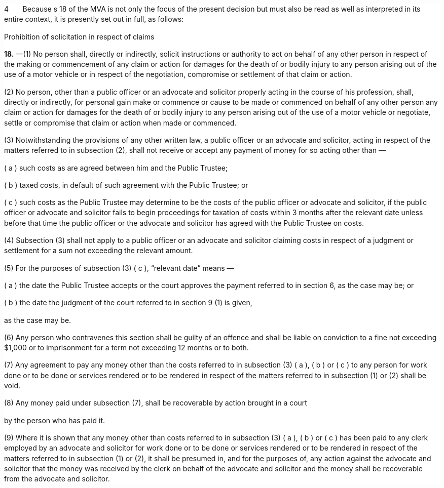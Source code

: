 
4       Because s 18 of the MVA is not only the focus of the present decision but must also be read as well as interpreted in its entire context, it is presently set out in full, as follows: 

 Prohibition of solicitation in respect of claims 

**18.** —(1) No person shall, directly or indirectly, solicit instructions or authority to act on behalf of any other person in respect of the making or commencement of any claim or action for damages for the death of or bodily injury to any person arising out of the use of a motor vehicle or in respect of the negotiation, compromise or settlement of that claim or action. 

 (2) No person, other than a public officer or an advocate and solicitor properly acting in the course of his profession, shall, directly or indirectly, for personal gain make or commence or cause to be made or commenced on behalf of any other person any claim or action for damages for the death of or bodily injury to any person arising out of the use of a motor vehicle or negotiate, settle or compromise that claim or action when made or commenced. 

 (3) Notwithstanding the provisions of any other written law, a public officer or an advocate and solicitor, acting in respect of the matters referred to in subsection (2), shall not receive or accept any payment of money for so acting other than — 

 ( a ) such costs as are agreed between him and the Public Trustee; 

 ( b ) taxed costs, in default of such agreement with the Public Trustee; or 

 ( c ) such costs as the Public Trustee may determine to be the costs of the public officer or advocate and solicitor, if the public officer or advocate and solicitor fails to begin proceedings for taxation of costs within 3 months after the relevant date unless before that time the public officer or the advocate and solicitor has agreed with the Public Trustee on costs. 

 (4) Subsection (3) shall not apply to a public officer or an advocate and solicitor claiming costs in respect of a judgment or settlement for a sum not exceeding the relevant amount. 

 (5) For the purposes of subsection (3) ( c ), “relevant date” means — 

 ( a ) the date the Public Trustee accepts or the court approves the payment referred to in section 6, as the case may be; or 

 ( b ) the date the judgment of the court referred to in section 9 (1) is given, 

 as the case may be. 

 (6) Any person who contravenes this section shall be guilty of an offence and shall be liable on conviction to a fine not exceeding $1,000 or to imprisonment for a term not exceeding 12 months or to both. 

 (7) Any agreement to pay any money other than the costs referred to in subsection (3) ( a ), ( b ) or ( c ) to any person for work done or to be done or services rendered or to be rendered in respect of the matters referred to in subsection (1) or (2) shall be void. 

 (8) Any money paid under subsection (7), shall be recoverable by action brought in a court 


 by the person who has paid it. 

 (9) Where it is shown that any money other than costs referred to in subsection (3) ( a ), ( b ) or ( c ) has been paid to any clerk employed by an advocate and solicitor for work done or to be done or services rendered or to be rendered in respect of the matters referred to in subsection (1) or (2), it shall be presumed in, and for the purposes of, any action against the advocate and solicitor that the money was received by the clerk on behalf of the advocate and solicitor and the money shall be recoverable from the advocate and solicitor. 
